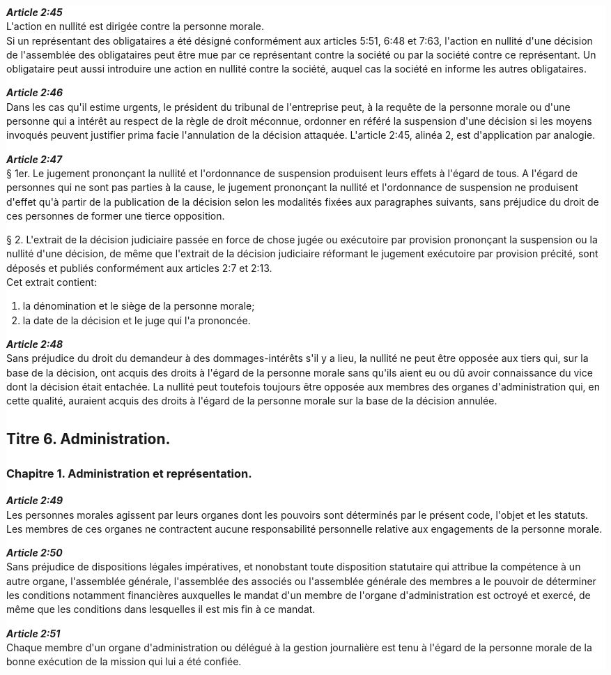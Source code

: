 ***Article 2:45***  
L'action en nullité est dirigée contre la personne morale.  
Si un représentant des obligataires a été désigné conformément aux articles 5:51, 6:48 et 7:63, l'action en nullité d'une décision de l'assemblée des obligataires peut être mue par ce représentant contre la société ou par la société contre ce représentant. Un obligataire peut aussi introduire une action en nullité contre la société, auquel cas la société en informe les autres obligataires.

***Article 2:46***  
Dans les cas qu'il estime urgents, le président du tribunal de l'entreprise peut, à la requête de la personne morale ou d'une personne qui a intérêt au respect de la règle de droit méconnue, ordonner en référé la suspension d'une décision si les moyens invoqués peuvent justifier prima facie l'annulation de la décision attaquée. L'article 2:45, alinéa 2, est d'application par analogie.

***Article 2:47***  
§ 1er. Le jugement prononçant la nullité et l'ordonnance de suspension produisent leurs effets à l'égard de tous. A l'égard de personnes qui ne sont pas parties à la cause, le jugement prononçant la nullité et l'ordonnance de suspension ne produisent d'effet qu'à partir de la publication de la décision selon les modalités fixées aux paragraphes suivants, sans préjudice du droit de ces personnes de former une tierce opposition.  

§ 2. L'extrait de la décision judiciaire passée en force de chose jugée ou exécutoire par provision prononçant la suspension ou la nullité d'une décision, de même que l'extrait de la décision judiciaire réformant le jugement exécutoire par provision précité, sont déposés et publiés conformément aux articles 2:7 et 2:13.  
Cet extrait contient:  
1. la dénomination et le siège de la personne morale;  
2. la date de la décision et le juge qui l'a prononcée.

***Article 2:48***  
Sans préjudice du droit du demandeur à des dommages-intérêts s'il y a lieu, la nullité ne peut être opposée aux tiers qui, sur la base de la décision, ont acquis des droits à l'égard de la personne morale sans qu'ils aient eu ou dû avoir connaissance du vice dont la décision était entachée. La nullité peut toutefois toujours être opposée aux membres des organes d'administration qui, en cette qualité, auraient acquis des droits à l'égard de la personne morale sur la base de la décision annulée.

## Titre 6. Administration.

### Chapitre 1. Administration et représentation.

***Article 2:49***  
Les personnes morales agissent par leurs organes dont les pouvoirs sont déterminés par le présent code, l'objet et les statuts. Les membres de ces organes ne contractent aucune responsabilité personnelle relative aux engagements de la personne morale.

***Article 2:50***  
Sans préjudice de dispositions légales impératives, et nonobstant toute disposition statutaire qui attribue la compétence à un autre organe, l'assemblée générale, l'assemblée des associés ou l'assemblée générale des membres a le pouvoir de déterminer les conditions notamment financières auxquelles le mandat d'un membre de l'organe d'administration est octroyé et exercé, de même que les conditions dans lesquelles il est mis fin à ce mandat.

***Article 2:51***  
Chaque membre d'un organe d'administration ou délégué à la gestion journalière est tenu à l'égard de la personne morale de la bonne exécution de la mission qui lui a été confiée.

